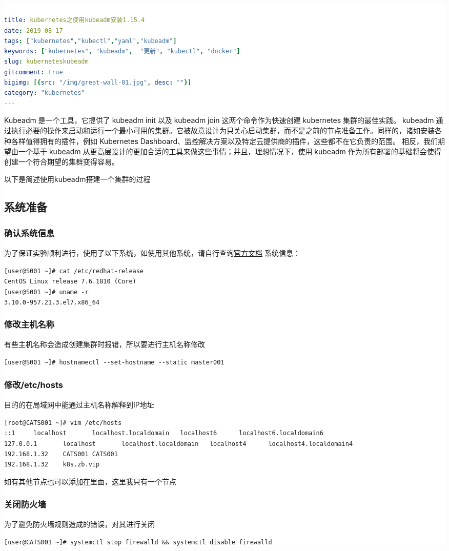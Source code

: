 ```yaml
---
title: kubernetes之使用kubeadm安装1.15.4
date: 2019-08-17
tags: ["kubernetes","kubectl","yaml","kubeadm"]
keywords: ["kubernetes", "kubeadm",  "更新", "kubectl", "docker"]
slug: kuberneteskubeadm
gitcomment: true
bigimg: [{src: "/img/great-wall-01.jpg", desc: ""}]
category: "kubernetes"
---
```


Kubeadm 是一个工具，它提供了 kubeadm init 以及 kubeadm join 这两个命令作为快速创建 kubernetes 集群的最佳实践。
kubeadm 通过执行必要的操作来启动和运行一个最小可用的集群。它被故意设计为只关心启动集群，而不是之前的节点准备工作。同样的，诸如安装各种各样值得拥有的插件，例如 Kubernetes Dashboard、监控解决方案以及特定云提供商的插件，这些都不在它负责的范围。
相反，我们期望由一个基于 kubeadm 从更高层设计的更加合适的工具来做这些事情；并且，理想情况下，使用 kubeadm 作为所有部署的基础将会使得创建一个符合期望的集群变得容易。

以下是简述使用kubeadm搭建一个集群的过程



## 系统准备
### 确认系统信息
为了保证实验顺利进行，使用了以下系统，如使用其他系统，请自行查询[官方文档](https://kubernetes.io/docs/home/)
系统信息：
```shell
[user@S001 ~]# cat /etc/redhat-release 
CentOS Linux release 7.6.1810 (Core)
[user@S001 ~]# uname -r
3.10.0-957.21.3.el7.x86_64
```
### 修改主机名称
有些主机名称会造成创建集群时报错，所以要进行主机名称修改
```shell
[user@S001 ~]# hostnamectl --set-hostname --static master001
```

### 修改/etc/hosts
目的的在局域网中能通过主机名称解释到IP地址
```shell
[root@CATS001 ~]# vim /etc/hosts
::1     localhost       localhost.localdomain   localhost6      localhost6.localdomain6
127.0.0.1       localhost       localhost.localdomain   localhost4      localhost4.localdomain4
192.168.1.32    CATS001 CATS001
192.168.1.32    k8s.zb.vip
```
如有其他节点也可以添加在里面，这里我只有一个节点

### 关闭防火墙
为了避免防火墙规则造成的错误，对其进行关闭
```shell
[user@CATS001 ~]# systemctl stop firewalld && systemctl disable firewalld
```
